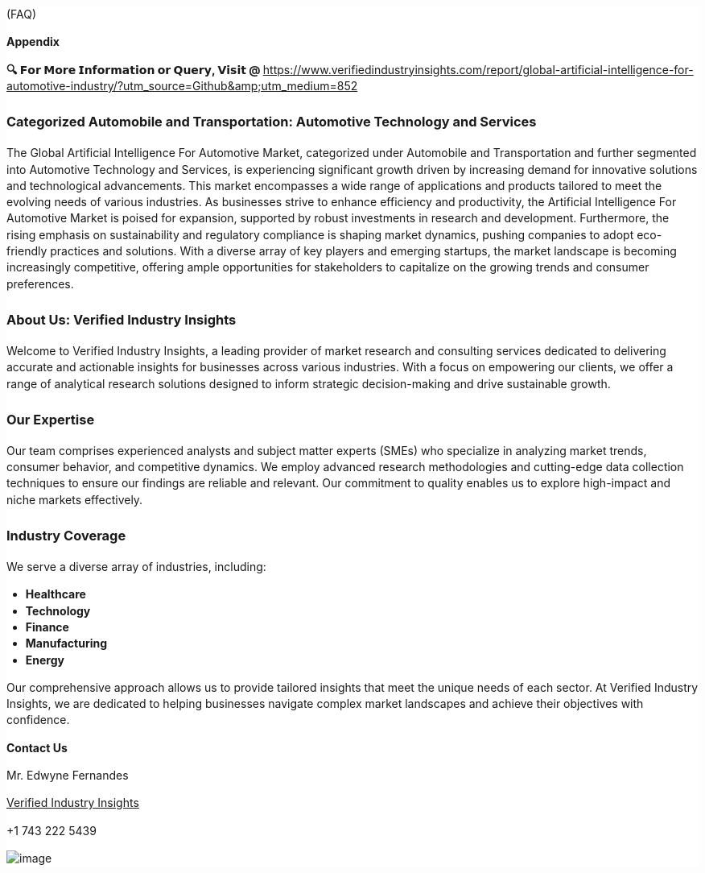 (FAQ)</strong></p><p><strong>Appendix<br /></strong></p><p><strong>🔍 𝗙𝗼𝗿 𝗠𝗼𝗿𝗲 𝗜𝗻𝗳𝗼𝗿𝗺𝗮𝘁𝗶𝗼𝗻 𝗼𝗿 𝗤𝘂𝗲𝗿𝘆, 𝗩𝗶𝘀𝗶𝘁 @ </strong><a href="https://www.verifiedindustryinsights.com/report/global-artificial-intelligence-for-automotive-industry/?utm_source=Github&amp;utm_medium=852">https://www.verifiedindustryinsights.com/report/global-artificial-intelligence-for-automotive-industry/?utm_source=Github&amp;utm_medium=852</a>&nbsp;</p><h3>Categorized Automobile and Transportation: Automotive Technology and Services </h3><p>The Global Artificial Intelligence For Automotive Market, categorized under Automobile and Transportation and further segmented into Automotive Technology and Services, is experiencing significant growth driven by increasing demand for innovative solutions and technological advancements. This market encompasses a wide range of applications and products tailored to meet the evolving needs of various industries. As businesses strive to enhance efficiency and productivity, the Artificial Intelligence For Automotive Market is poised for expansion, supported by robust investments in research and development. Furthermore, the rising emphasis on sustainability and regulatory compliance is shaping market dynamics, pushing companies to adopt eco-friendly practices and solutions. With a diverse array of key players and emerging startups, the market landscape is becoming increasingly competitive, offering ample opportunities for stakeholders to capitalize on the growing trends and consumer preferences.</p><h3>About Us: Verified Industry Insights</h3><p>Welcome to Verified Industry Insights, a leading provider of market research and consulting services dedicated to delivering accurate and actionable insights for businesses across various industries. With a focus on empowering our clients, we offer a range of analytical research solutions designed to inform strategic decision-making and drive sustainable growth.</p><h3>Our Expertise</h3><p>Our team comprises experienced analysts and subject matter experts (SMEs) who specialize in analyzing market trends, consumer behavior, and competitive dynamics. We employ advanced research methodologies and cutting-edge data collection techniques to ensure our findings are reliable and relevant. Our commitment to quality enables us to explore high-impact and niche markets effectively.</p><h3>Industry Coverage</h3><p>We serve a diverse array of industries, including:</p><ul><li><strong>Healthcare</strong></li><li><strong>Technology</strong></li><li><strong>Finance</strong></li><li><strong>Manufacturing</strong></li><li><strong>Energy</strong></li></ul><p>Our comprehensive approach allows us to provide tailored insights that meet the unique needs of each sector. At Verified Industry Insights, we are dedicated to helping businesses navigate complex market landscapes and achieve their objectives with confidence.</p><p><strong>Contact Us</strong></p><p>Mr. Edwyne Fernandes</p><p><a href="https://www.verifiedindustryinsights.com/">Verified Industry Insights</a></p><p>+1 743 222 5439</p>
![image](https://github.com/user-attachments/assets/9c39d631-7c07-4aa4-a0da-30c49019f0d4)
